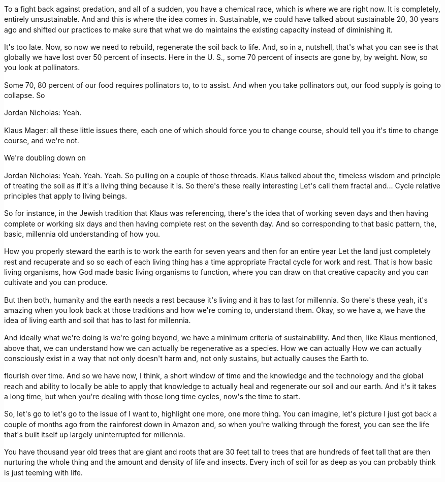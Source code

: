 To a fight back against predation, and all of a sudden, you have a chemical race, which is where we are right now. It is completely, entirely unsustainable. And and this is where the idea comes in. Sustainable, we could have talked about sustainable 20, 30 years ago and shifted our practices to make sure that what we do maintains the existing capacity instead of diminishing it.

It's too late. Now, so now we need to rebuild, regenerate the soil back to life. And, so in a, nutshell, that's what you can see is that globally we have lost over 50 percent of insects. Here in the U. S., some 70 percent of insects are gone by, by weight. Now, so you look at pollinators.

Some 70, 80 percent of our food requires pollinators to, to to assist. And when you take pollinators out, our food supply is going to collapse. So 

Jordan Nicholas: Yeah. 

Klaus Mager: all these little issues there, each one of which should force you to change course, should tell you it's time to change course, and we're not.

We're doubling down on 

Jordan Nicholas: Yeah. Yeah. Yeah. So pulling on a couple of those threads. Klaus talked about the, timeless wisdom and principle of treating the soil as if it's a living thing because it is. So there's these really interesting Let's call them fractal and... Cycle relative principles that apply to living beings.

So for instance, in the Jewish tradition that Klaus was referencing, there's the idea that of working seven days and then having complete or working six days and then having complete rest on the seventh day. And so corresponding to that basic pattern, the, basic, millennia old understanding of how you.

How you properly steward the earth is to work the earth for seven years and then for an entire year Let the land just completely rest and recuperate and so so each of each living thing has a time appropriate Fractal cycle for work and rest. That is how basic living organisms, how God made basic living organisms to function, where you can draw on that creative capacity and you can cultivate and you can produce.

But then both, humanity and the earth needs a rest because it's living and it has to last for millennia. So there's these yeah, it's amazing when you look back at those traditions and how we're coming to, understand them. Okay, so we have a, we have the idea of living earth and soil that has to last for millennia.

And ideally what we're doing is we're going beyond, we have a minimum criteria of sustainability. And then, like Klaus mentioned, above that, we can understand how we can actually be regenerative as a species. How we can actually How we can actually consciously exist in a way that not only doesn't harm and, not only sustains, but actually causes the Earth to.

flourish over time. And so we have now, I think, a short window of time and the knowledge and the technology and the global reach and ability to locally be able to apply that knowledge to actually heal and regenerate our soil and our earth. And it's it takes a long time, but when you're dealing with those long time cycles, now's the time to start.

So, let's go to let's go to the issue of I want to, highlight one more, one more thing. You can imagine, let's picture I just got back a couple of months ago from the rainforest down in Amazon and, so when you're walking through the forest, you can see the life that's built itself up largely uninterrupted for millennia.

You have thousand year old trees that are giant and roots that are 30 feet tall to trees that are hundreds of feet tall that are then nurturing the whole thing and the amount and density of life and insects. Every inch of soil for as deep as you can probably think is just teeming with life.
